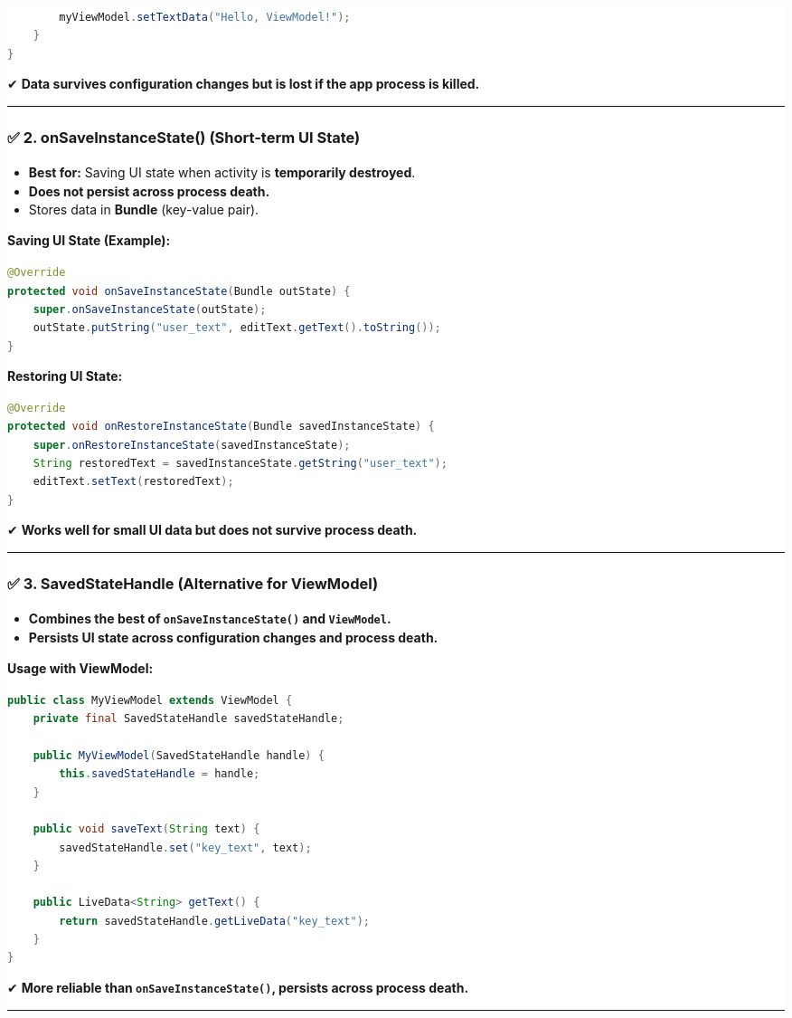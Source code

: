 ```java
        myViewModel.setTextData("Hello, ViewModel!");
    }
}
```
✔ **Data survives configuration changes but is lost if the app process is killed.**  

---

### ✅ **2. onSaveInstanceState() (Short-term UI State)**
- **Best for:** Saving UI state when activity is **temporarily destroyed**.
- **Does not persist across process death.**
- Stores data in **Bundle** (key-value pair).  

**Saving UI State (Example):**
```java
@Override
protected void onSaveInstanceState(Bundle outState) {
    super.onSaveInstanceState(outState);
    outState.putString("user_text", editText.getText().toString());
}
```

**Restoring UI State:**
```java
@Override
protected void onRestoreInstanceState(Bundle savedInstanceState) {
    super.onRestoreInstanceState(savedInstanceState);
    String restoredText = savedInstanceState.getString("user_text");
    editText.setText(restoredText);
}
```
✔ **Works well for small UI data but does not survive process death.**  

---

### ✅ **3. SavedStateHandle (Alternative for ViewModel)**
- **Combines the best of `onSaveInstanceState()` and `ViewModel`.**
- **Persists UI state across configuration changes and process death.**  

**Usage with ViewModel:**
```java
public class MyViewModel extends ViewModel {
    private final SavedStateHandle savedStateHandle;

    public MyViewModel(SavedStateHandle handle) {
        this.savedStateHandle = handle;
    }

    public void saveText(String text) {
        savedStateHandle.set("key_text", text);
    }

    public LiveData<String> getText() {
        return savedStateHandle.getLiveData("key_text");
    }
}
```
✔ **More reliable than `onSaveInstanceState()`, persists across process death.**  

---